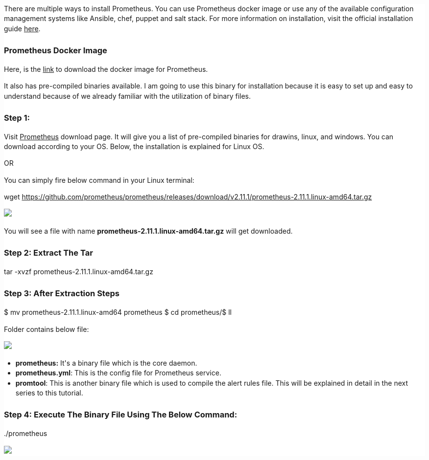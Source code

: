 There are multiple ways to install Prometheus. You can use Prometheus docker image or use any of the available configuration management systems like Ansible, chef, puppet and salt stack. For more information on installation, visit the official installation guide [here](https://prometheus.io/docs/prometheus/latest/installation/).

### Prometheus Docker Image

Here, is the [link](https://prometheus.io/docs/prometheus/latest/installation/#using-docker) to download the docker image for Prometheus.

It also has pre-compiled binaries available. I am going to use this binary for installation because it is easy to set up and easy to understand because of we already familiar with the utilization of binary files.

### Step 1: 

Visit [Prometheus](https://prometheus.io/download/) download page. It will give you a list of pre-compiled binaries for drawins, linux, and windows. You can download according to your OS. Below, the installation is explained for Linux OS.

OR 

You can simply fire below command in your Linux terminal:

wget https://github.com/prometheus/prometheus/releases/download/v2.11.1/prometheus-2.11.1.linux-amd64.tar.gz

![](https://images.prismic.io/pepipost/92863262-eb0b-4bee-895c-ad5a355f4f4b_download_prometheus_binary.png?auto=compress,format)

You will see a file with name **prometheus-2.11.1.linux-amd64.tar.gz** will get downloaded.

### Step 2: Extract The Tar

tar -xvzf prometheus-2.11.1.linux-amd64.tar.gz

### Step 3: After Extraction Steps

$ mv prometheus-2.11.1.linux-amd64 prometheus 
$ cd prometheus/$ ll

Folder contains below file:

![](https://images.prismic.io/pepipost/50ed4e0e-a9b8-4dba-8dbe-ba5cd8a21e18_folder_structure.png?auto=compress,format)

-   **prometheus:** It's a binary file which is the core daemon.
-   **prometheus.yml**: This is the config file for Prometheus service.
-   **promtool**: This is another binary file which is used to compile the alert rules file. This will be explained in detail in the next series to this tutorial.

### Step 4: Execute The Binary File Using The Below Command:

./prometheus

![](https://images.prismic.io/pepipost/8cea2575-b4d4-4000-8bae-b9a9b1ccee92_image6.png?auto=compress,format)
